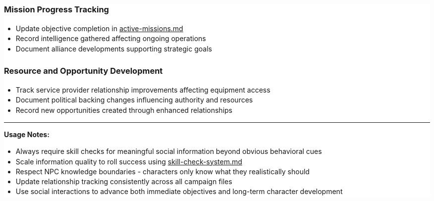### **Mission Progress Tracking**
- Update objective completion in [active-missions.md](world-state/active-missions.md)
- Record intelligence gathered affecting ongoing operations
- Document alliance developments supporting strategic goals

### **Resource and Opportunity Development**
- Track service provider relationship improvements affecting equipment access
- Document political backing changes influencing authority and resources
- Record new opportunities created through enhanced relationships

---

**Usage Notes:**
- Always require skill checks for meaningful social information beyond obvious behavioral cues
- Scale information quality to roll success using [skill-check-system.md](frameworks/skill-check-system.md)
- Respect NPC knowledge boundaries - characters only know what they realistically should
- Update relationship tracking consistently across all campaign files
- Use social interactions to advance both immediate objectives and long-term character development